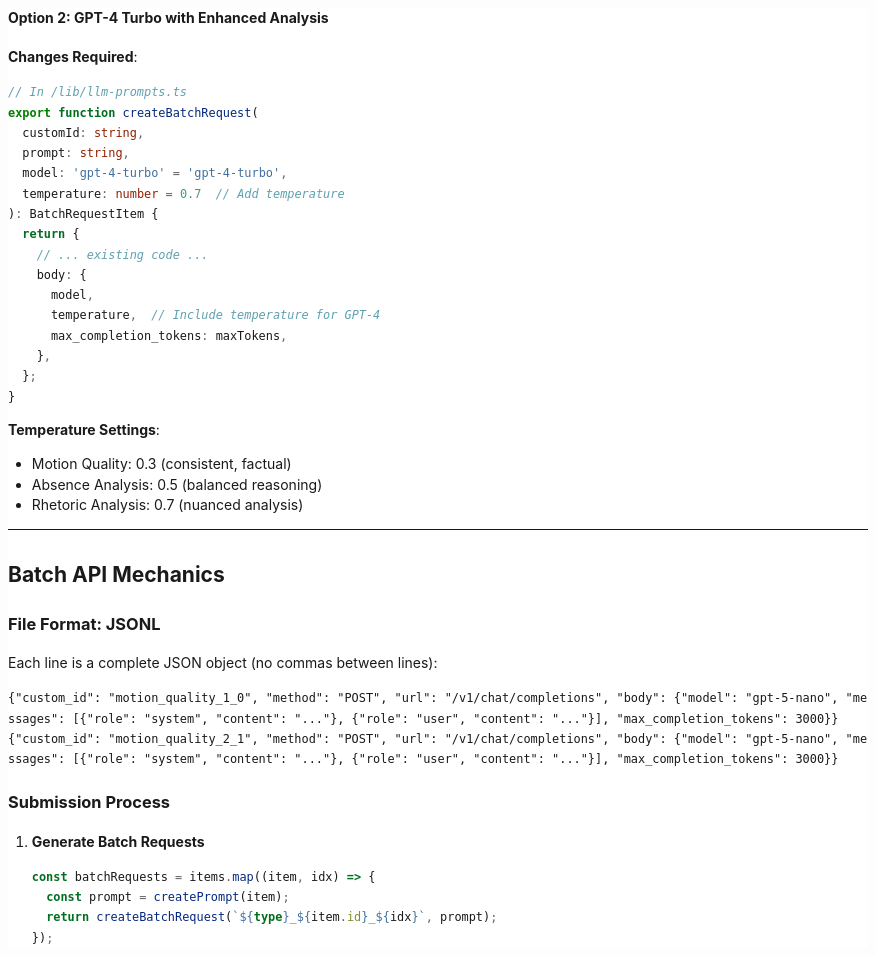 #### Option 2: GPT-4 Turbo with Enhanced Analysis

**Changes Required**:
```typescript
// In /lib/llm-prompts.ts
export function createBatchRequest(
  customId: string,
  prompt: string,
  model: 'gpt-4-turbo' = 'gpt-4-turbo',
  temperature: number = 0.7  // Add temperature
): BatchRequestItem {
  return {
    // ... existing code ...
    body: {
      model,
      temperature,  // Include temperature for GPT-4
      max_completion_tokens: maxTokens,
    },
  };
}
```

**Temperature Settings**:
- Motion Quality: 0.3 (consistent, factual)
- Absence Analysis: 0.5 (balanced reasoning)
- Rhetoric Analysis: 0.7 (nuanced analysis)

---

## Batch API Mechanics

### File Format: JSONL

Each line is a complete JSON object (no commas between lines):

```jsonl
{"custom_id": "motion_quality_1_0", "method": "POST", "url": "/v1/chat/completions", "body": {"model": "gpt-5-nano", "messages": [{"role": "system", "content": "..."}, {"role": "user", "content": "..."}], "max_completion_tokens": 3000}}
{"custom_id": "motion_quality_2_1", "method": "POST", "url": "/v1/chat/completions", "body": {"model": "gpt-5-nano", "messages": [{"role": "system", "content": "..."}, {"role": "user", "content": "..."}], "max_completion_tokens": 3000}}
```

### Submission Process

1. **Generate Batch Requests**
   ```typescript
   const batchRequests = items.map((item, idx) => {
     const prompt = createPrompt(item);
     return createBatchRequest(`${type}_${item.id}_${idx}`, prompt);
   });
   ```
